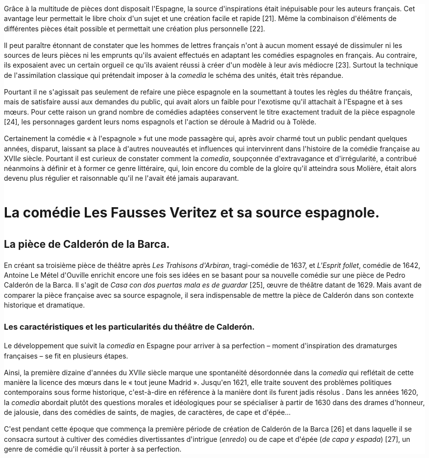 Grâce à la multitude de pièces dont disposait l'Espagne, la source d'inspirations était inépuisable pour les auteurs français. Cet avantage leur permettait le libre choix d'un sujet et une création facile et rapide [21]. Même la combinaison d'éléments de différentes pièces était possible et permettait une création plus personnelle [22].

Il peut paraître étonnant de constater que les hommes de lettres français n'ont à aucun moment essayé de dissimuler ni les sources de leurs pièces ni les emprunts qu'ils avaient effectués en adaptant les comédies espagnoles en français. Au contraire, ils exposaient avec un certain orgueil ce qu'ils avaient réussi à créer d'un modèle à leur avis médiocre [23]. Surtout la technique de l'assimilation classique qui prétendait imposer à la *comedia* le schéma des unités, était très répandue.

Pourtant il ne s'agissait pas seulement de refaire une pièce espagnole en la soumettant à toutes les règles du théâtre français, mais de satisfaire aussi aux demandes du public, qui avait alors un faible pour l'exotisme qu'il attachait à l'Espagne et à ses mœurs. Pour cette raison un grand nombre de comédies adaptées conservent le titre exactement traduit de la pièce espagnole [24], les personnages gardent leurs noms espagnols et l'action se déroule à Madrid ou à Tolède.

Certainement la comédie « à l'espagnole » fut une mode passagère qui, après avoir charmé tout un public pendant quelques années, disparut, laissant sa place à d'autres nouveautés et influences qui intervinrent dans l'histoire de la comédie française au XVII*e* siècle. Pourtant il est curieux de constater comment la *comedia*, soupçonnée d'extravagance et d'irrégularité, a contribué néanmoins à définir et à former ce genre littéraire, qui, loin encore du comble de la gloire qu'il atteindra sous Molière, était alors devenu plus régulier et raisonnable qu'il ne l'avait été jamais auparavant.


# La comédie Les Fausses Veritez et sa source espagnole.


## La pièce de Calderón de la Barca.

En créant sa troisième pièce de théâtre après *Les Trahisons d'Arbiran*, tragi-comédie de 1637, et *L'Esprit follet*, comédie de 1642, Antoine Le Métel d'Ouville enrichit encore une fois ses idées en se basant pour sa nouvelle comédie sur une pièce de Pedro Calderón de la Barca. Il s'agit de *Casa con dos puertas mala es de guardar* [25], œuvre de théâtre datant de 1629. Mais avant de comparer la pièce française avec sa source espagnole, il sera indispensable de mettre la pièce de Calderón dans son contexte historique et dramatique.


### Les caractéristiques et les particularités du théâtre de Calderón.

Le développement que suivit la *comedia* en Espagne pour arriver à sa perfection – moment d'inspiration des dramaturges françaises – se fit en plusieurs étapes.

Ainsi, la première dizaine d'années du XVII*e* siècle marque une spontanéité désordonnée dans la *comedia* qui reflétait de cette manière la licence des mœurs dans le « tout jeune Madrid ». Jusqu'en 1621, elle traite souvent des problèmes politiques contemporains sous forme historique, c'est-à-dire en référence à la manière dont ils furent jadis résolus . Dans les années 1620, la *comedia* abordait plutôt des questions morales et idéologiques pour se spécialiser à partir de 1630 dans des drames d'honneur, de jalousie, dans des comédies de saints, de magies, de caractères, de cape et d'épée...

C'est pendant cette époque que commença la première période de création de Calderón de la Barca [26] et dans laquelle il se consacra surtout à cultiver des comédies divertissantes d'intrigue (*enredo*) ou de cape et d'épée (*de capa y espada*) [27], un genre de comédie qu'il réussit à porter à sa perfection.
